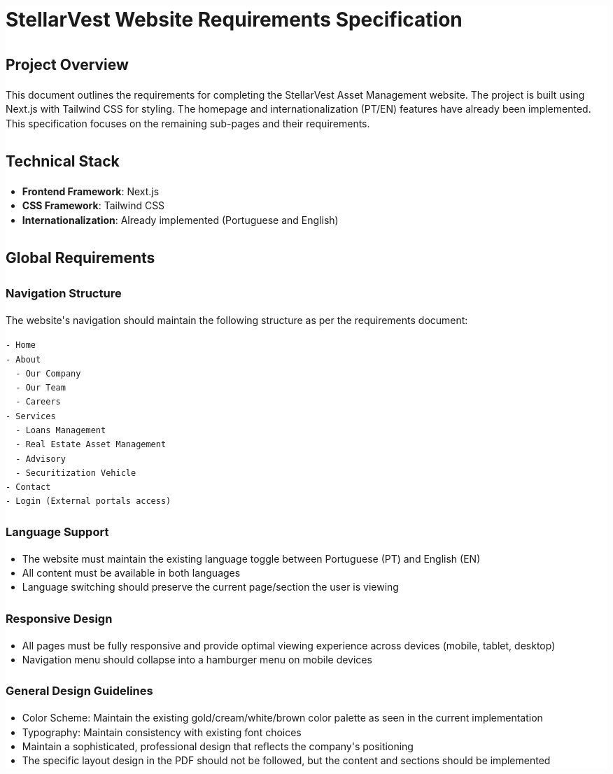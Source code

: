 # StellarVest Website Requirements Specification

## Project Overview
This document outlines the requirements for completing the StellarVest Asset Management website. The project is built using Next.js with Tailwind CSS for styling. The homepage and internationalization (PT/EN) features have already been implemented. This specification focuses on the remaining sub-pages and their requirements.

## Technical Stack
- **Frontend Framework**: Next.js
- **CSS Framework**: Tailwind CSS
- **Internationalization**: Already implemented (Portuguese and English)

## Global Requirements

### Navigation Structure
The website's navigation should maintain the following structure as per the requirements document:

```
- Home
- About
  - Our Company
  - Our Team
  - Careers
- Services
  - Loans Management
  - Real Estate Asset Management
  - Advisory
  - Securitization Vehicle
- Contact
- Login (External portals access)
```

### Language Support
- The website must maintain the existing language toggle between Portuguese (PT) and English (EN)
- All content must be available in both languages
- Language switching should preserve the current page/section the user is viewing

### Responsive Design
- All pages must be fully responsive and provide optimal viewing experience across devices (mobile, tablet, desktop)
- Navigation menu should collapse into a hamburger menu on mobile devices

### General Design Guidelines
- Color Scheme: Maintain the existing gold/cream/white/brown color palette as seen in the current implementation
- Typography: Maintain consistency with existing font choices
- Maintain a sophisticated, professional design that reflects the company's positioning
- The specific layout design in the PDF should not be followed, but the content and sections should be implemented
